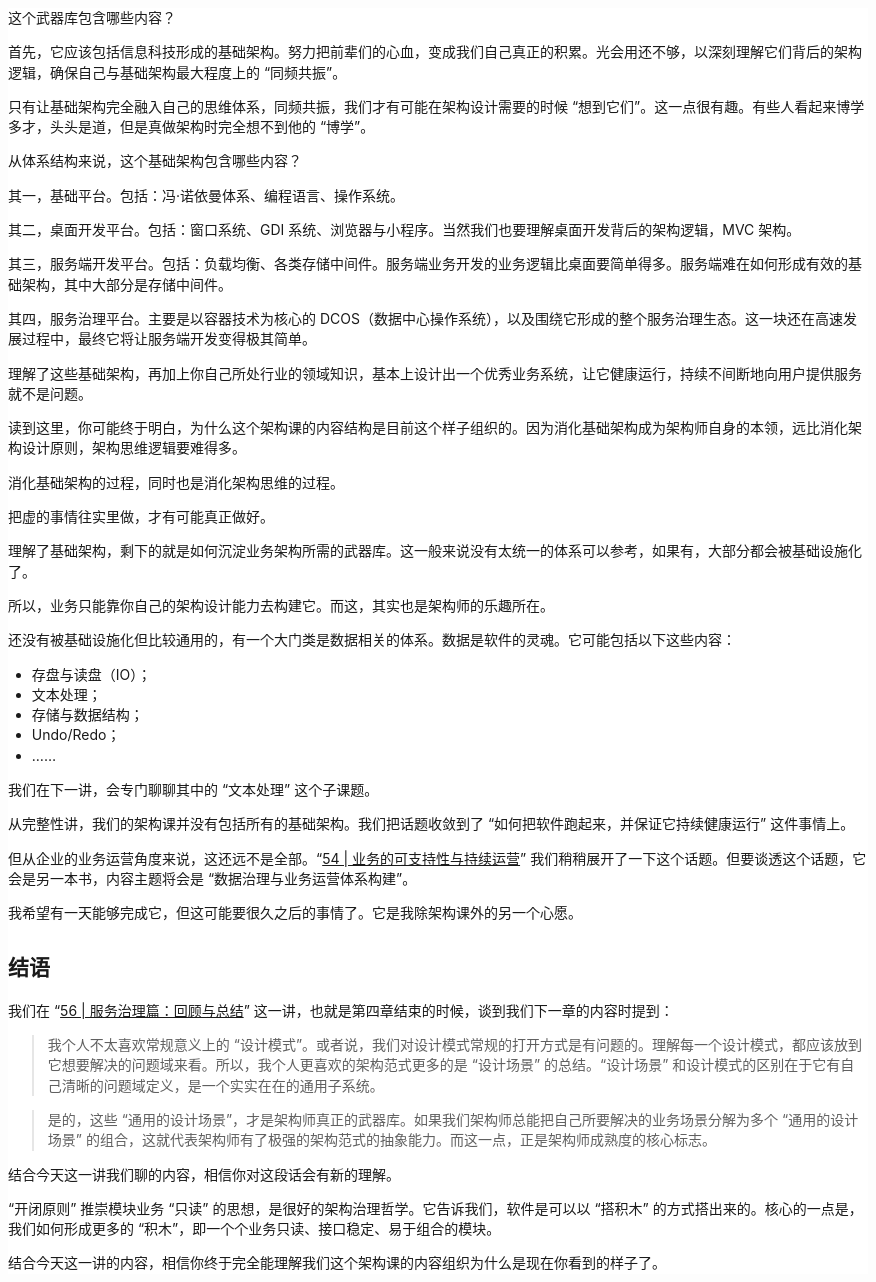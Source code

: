 这个武器库包含哪些内容？

首先，它应该包括信息科技形成的基础架构。努力把前辈们的心血，变成我们自己真正的积累。光会用还不够，以深刻理解它们背后的架构逻辑，确保自己与基础架构最大程度上的 “同频共振”。

只有让基础架构完全融入自己的思维体系，同频共振，我们才有可能在架构设计需要的时候 “想到它们”。这一点很有趣。有些人看起来博学多才，头头是道，但是真做架构时完全想不到他的 “博学”。

从体系结构来说，这个基础架构包含哪些内容？

其一，基础平台。包括：冯·诺依曼体系、编程语言、操作系统。

其二，桌面开发平台。包括：窗口系统、GDI 系统、浏览器与小程序。当然我们也要理解桌面开发背后的架构逻辑，MVC 架构。

其三，服务端开发平台。包括：负载均衡、各类存储中间件。服务端业务开发的业务逻辑比桌面要简单得多。服务端难在如何形成有效的基础架构，其中大部分是存储中间件。

其四，服务治理平台。主要是以容器技术为核心的 DCOS（数据中心操作系统），以及围绕它形成的整个服务治理生态。这一块还在高速发展过程中，最终它将让服务端开发变得极其简单。

理解了这些基础架构，再加上你自己所处行业的领域知识，基本上设计出一个优秀业务系统，让它健康运行，持续不间断地向用户提供服务就不是问题。

读到这里，你可能终于明白，为什么这个架构课的内容结构是目前这个样子组织的。因为消化基础架构成为架构师自身的本领，远比消化架构设计原则，架构思维逻辑要难得多。

消化基础架构的过程，同时也是消化架构思维的过程。

把虚的事情往实里做，才有可能真正做好。

理解了基础架构，剩下的就是如何沉淀业务架构所需的武器库。这一般来说没有太统一的体系可以参考，如果有，大部分都会被基础设施化了。

所以，业务只能靠你自己的架构设计能力去构建它。而这，其实也是架构师的乐趣所在。

还没有被基础设施化但比较通用的，有一个大门类是数据相关的体系。数据是软件的灵魂。它可能包括以下这些内容：

- 存盘与读盘（IO）；
- 文本处理；
- 存储与数据结构；
- Undo/Redo；
- ……

我们在下一讲，会专门聊聊其中的 “文本处理” 这个子课题。

从完整性讲，我们的架构课并没有包括所有的基础架构。我们把话题收敛到了 “如何把软件跑起来，并保证它持续健康运行” 这件事情上。

但从企业的业务运营角度来说，这还远不是全部。“[54 | 业务的可支持性与持续运营](https://time.geekbang.org/column/article/161467)” 我们稍稍展开了一下这个话题。但要谈透这个话题，它会是另一本书，内容主题将会是 “数据治理与业务运营体系构建”。

我希望有一天能够完成它，但这可能要很久之后的事情了。它是我除架构课外的另一个心愿。

## 结语

我们在 “[56 | 服务治理篇：回顾与总结](https://time.geekbang.org/column/article/164623)” 这一讲，也就是第四章结束的时候，谈到我们下一章的内容时提到：

> 我个人不太喜欢常规意义上的 “设计模式”。或者说，我们对设计模式常规的打开方式是有问题的。理解每一个设计模式，都应该放到它想要解决的问题域来看。所以，我个人更喜欢的架构范式更多的是 “设计场景” 的总结。“设计场景” 和设计模式的区别在于它有自己清晰的问题域定义，是一个实实在在的通用子系统。

> 是的，这些 “通用的设计场景”，才是架构师真正的武器库。如果我们架构师总能把自己所要解决的业务场景分解为多个 “通用的设计场景” 的组合，这就代表架构师有了极强的架构范式的抽象能力。而这一点，正是架构师成熟度的核心标志。

结合今天这一讲我们聊的内容，相信你对这段话会有新的理解。

“开闭原则” 推崇模块业务 “只读” 的思想，是很好的架构治理哲学。它告诉我们，软件是可以以 “搭积木” 的方式搭出来的。核心的一点是，我们如何形成更多的 “积木”，即一个个业务只读、接口稳定、易于组合的模块。

结合今天这一讲的内容，相信你终于完全能理解我们这个架构课的内容组织为什么是现在你看到的样子了。
